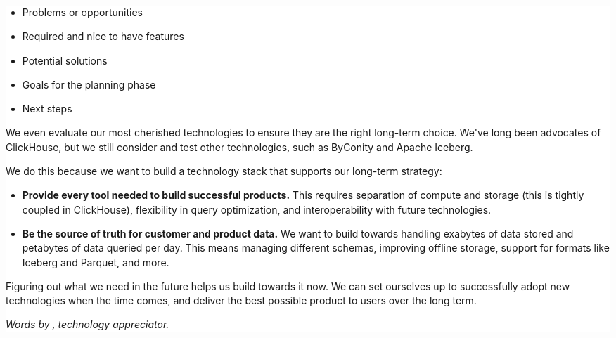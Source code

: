 - Problems or opportunities

- Required and nice to have features

- Potential solutions

- Goals for the planning phase

- Next steps

We even evaluate our most cherished technologies to ensure they are the right long-term choice. We've long been advocates of ClickHouse, but we still consider and test other technologies, such as ByConity and Apache Iceberg.

We do this because we want to build a technology stack that supports our long-term strategy:

- **Provide every tool needed to build successful products.** This requires separation of compute and storage (this is tightly coupled in ClickHouse), flexibility in query optimization, and interoperability with future technologies.

- **Be the source of truth for customer and product data.** We want to build towards handling exabytes of data stored and petabytes of data queried per day. This means managing different schemas, improving offline storage, support for formats like Iceberg and Parquet, and more.

Figuring out what we need in the future helps us build towards it now. We can set ourselves up to successfully adopt new technologies when the time comes, and deliver the best possible product to users over the long term.

*Words by <TeamMember name="Ian Vanagas" />, technology appreciator.*

<NewsletterForm />